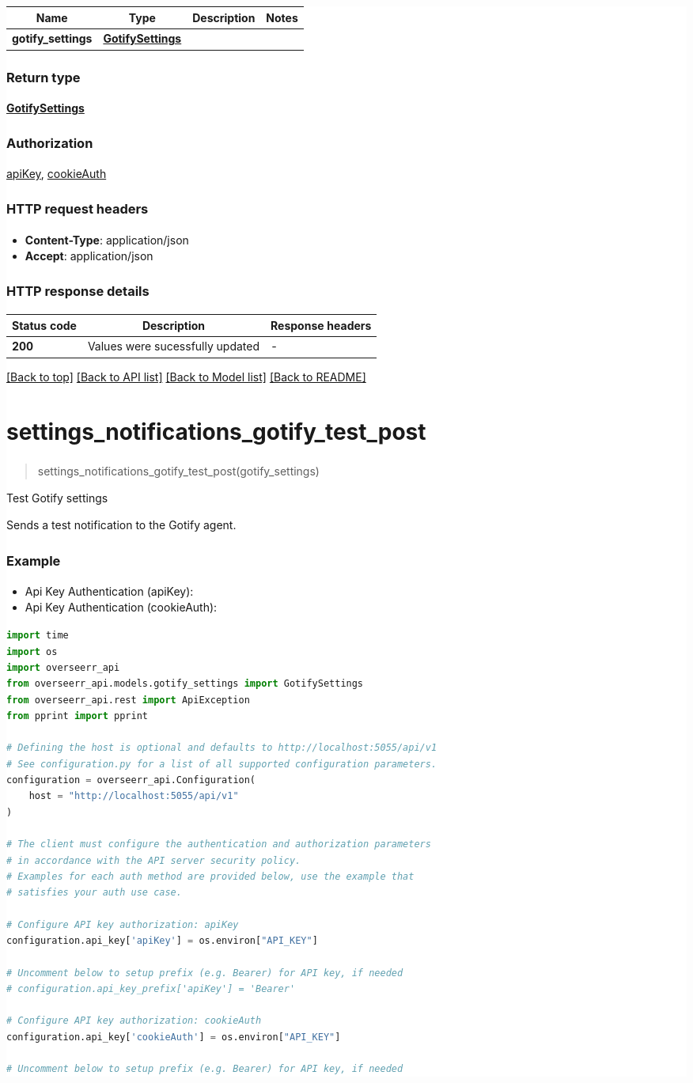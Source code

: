 Name | Type | Description  | Notes
------------- | ------------- | ------------- | -------------
 **gotify_settings** | [**GotifySettings**](GotifySettings.md)|  | 

### Return type

[**GotifySettings**](GotifySettings.md)

### Authorization

[apiKey](../README.md#apiKey), [cookieAuth](../README.md#cookieAuth)

### HTTP request headers

 - **Content-Type**: application/json
 - **Accept**: application/json

### HTTP response details
| Status code | Description | Response headers |
|-------------|-------------|------------------|
**200** | Values were sucessfully updated |  -  |

[[Back to top]](#) [[Back to API list]](../README.md#documentation-for-api-endpoints) [[Back to Model list]](../README.md#documentation-for-models) [[Back to README]](../README.md)

# **settings_notifications_gotify_test_post**
> settings_notifications_gotify_test_post(gotify_settings)

Test Gotify settings

Sends a test notification to the Gotify agent.

### Example

* Api Key Authentication (apiKey):
* Api Key Authentication (cookieAuth):
```python
import time
import os
import overseerr_api
from overseerr_api.models.gotify_settings import GotifySettings
from overseerr_api.rest import ApiException
from pprint import pprint

# Defining the host is optional and defaults to http://localhost:5055/api/v1
# See configuration.py for a list of all supported configuration parameters.
configuration = overseerr_api.Configuration(
    host = "http://localhost:5055/api/v1"
)

# The client must configure the authentication and authorization parameters
# in accordance with the API server security policy.
# Examples for each auth method are provided below, use the example that
# satisfies your auth use case.

# Configure API key authorization: apiKey
configuration.api_key['apiKey'] = os.environ["API_KEY"]

# Uncomment below to setup prefix (e.g. Bearer) for API key, if needed
# configuration.api_key_prefix['apiKey'] = 'Bearer'

# Configure API key authorization: cookieAuth
configuration.api_key['cookieAuth'] = os.environ["API_KEY"]

# Uncomment below to setup prefix (e.g. Bearer) for API key, if needed
```